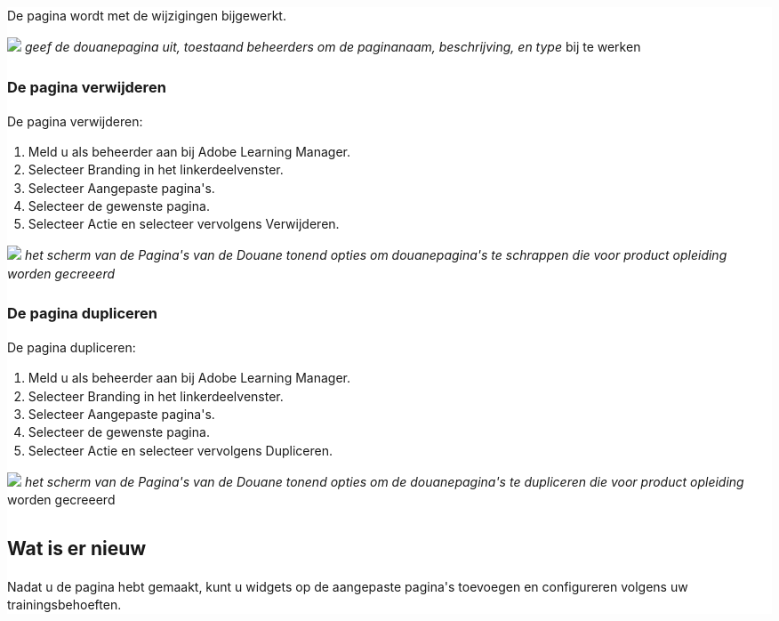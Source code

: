 De pagina wordt met de wijzigingen bijgewerkt.

![](assets/edit-the-pages.png)
_geef de douanepagina uit, toestaand beheerders om de paginanaam, beschrijving, en type_ bij te werken

### De pagina verwijderen

De pagina verwijderen:

1. Meld u als beheerder aan bij Adobe Learning Manager.
2. Selecteer Branding in het linkerdeelvenster.
3. Selecteer Aangepaste pagina&#39;s.
4. Selecteer de gewenste pagina.
5. Selecteer Actie en selecteer vervolgens Verwijderen.

![](assets/delete-the-custom-page.png)
_het scherm van de Pagina&#39;s van de Douane tonend opties om douanepagina&#39;s te schrappen die voor product opleiding worden gecreeerd_

### De pagina dupliceren

De pagina dupliceren:

1. Meld u als beheerder aan bij Adobe Learning Manager.
2. Selecteer Branding in het linkerdeelvenster.
3. Selecteer Aangepaste pagina&#39;s.
4. Selecteer de gewenste pagina.
5. Selecteer Actie en selecteer vervolgens Dupliceren.

![](assets/duplicate-the-page.png)
_het scherm van de Pagina&#39;s van de Douane tonend opties om de douanepagina&#39;s te dupliceren die voor product opleiding_ worden gecreeerd

## Wat is er nieuw

Nadat u de pagina hebt gemaakt, kunt u widgets op de aangepaste pagina&#39;s toevoegen en configureren volgens uw trainingsbehoeften.
